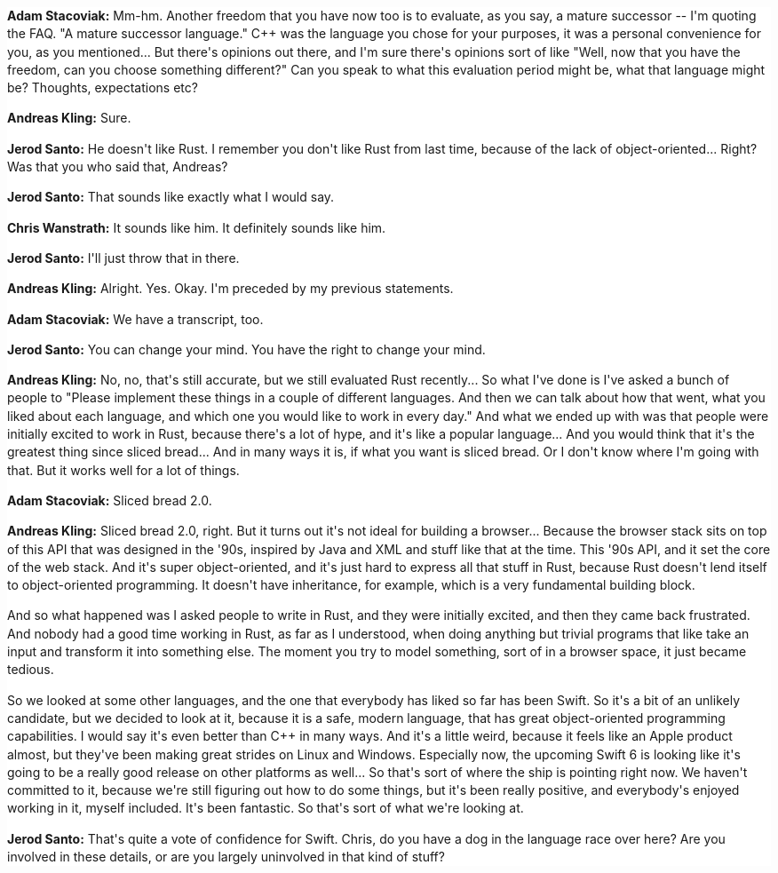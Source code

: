**Adam Stacoviak:** Mm-hm. Another freedom that you have now too is to evaluate, as you say, a mature successor -- I'm quoting the FAQ. "A mature successor language." C++ was the language you chose for your purposes, it was a personal convenience for you, as you mentioned... But there's opinions out there, and I'm sure there's opinions sort of like "Well, now that you have the freedom, can you choose something different?" Can you speak to what this evaluation period might be, what that language might be? Thoughts, expectations etc?

**Andreas Kling:** Sure.

**Jerod Santo:** He doesn't like Rust. I remember you don't like Rust from last time, because of the lack of object-oriented... Right? Was that you who said that, Andreas?

**Jerod Santo:** That sounds like exactly what I would say.

**Chris Wanstrath:** It sounds like him. It definitely sounds like him.

**Jerod Santo:** I'll just throw that in there.

**Andreas Kling:** Alright. Yes. Okay. I'm preceded by my previous statements.

**Adam Stacoviak:** We have a transcript, too.

**Jerod Santo:** You can change your mind. You have the right to change your mind.

**Andreas Kling:** No, no, that's still accurate, but we still evaluated Rust recently... So what I've done is I've asked a bunch of people to "Please implement these things in a couple of different languages. And then we can talk about how that went, what you liked about each language, and which one you would like to work in every day." And what we ended up with was that people were initially excited to work in Rust, because there's a lot of hype, and it's like a popular language... And you would think that it's the greatest thing since sliced bread... And in many ways it is, if what you want is sliced bread. Or I don't know where I'm going with that. But it works well for a lot of things.

**Adam Stacoviak:** Sliced bread 2.0.

**Andreas Kling:** Sliced bread 2.0, right. But it turns out it's not ideal for building a browser... Because the browser stack sits on top of this API that was designed in the '90s, inspired by Java and XML and stuff like that at the time. This '90s API, and it set the core of the web stack. And it's super object-oriented, and it's just hard to express all that stuff in Rust, because Rust doesn't lend itself to object-oriented programming. It doesn't have inheritance, for example, which is a very fundamental building block.

And so what happened was I asked people to write in Rust, and they were initially excited, and then they came back frustrated. And nobody had a good time working in Rust, as far as I understood, when doing anything but trivial programs that like take an input and transform it into something else. The moment you try to model something, sort of in a browser space, it just became tedious.

So we looked at some other languages, and the one that everybody has liked so far has been Swift. So it's a bit of an unlikely candidate, but we decided to look at it, because it is a safe, modern language, that has great object-oriented programming capabilities. I would say it's even better than C++ in many ways. And it's a little weird, because it feels like an Apple product almost, but they've been making great strides on Linux and Windows. Especially now, the upcoming Swift 6 is looking like it's going to be a really good release on other platforms as well... So that's sort of where the ship is pointing right now. We haven't committed to it, because we're still figuring out how to do some things, but it's been really positive, and everybody's enjoyed working in it, myself included. It's been fantastic. So that's sort of what we're looking at.

**Jerod Santo:** That's quite a vote of confidence for Swift. Chris, do you have a dog in the language race over here? Are you involved in these details, or are you largely uninvolved in that kind of stuff?
